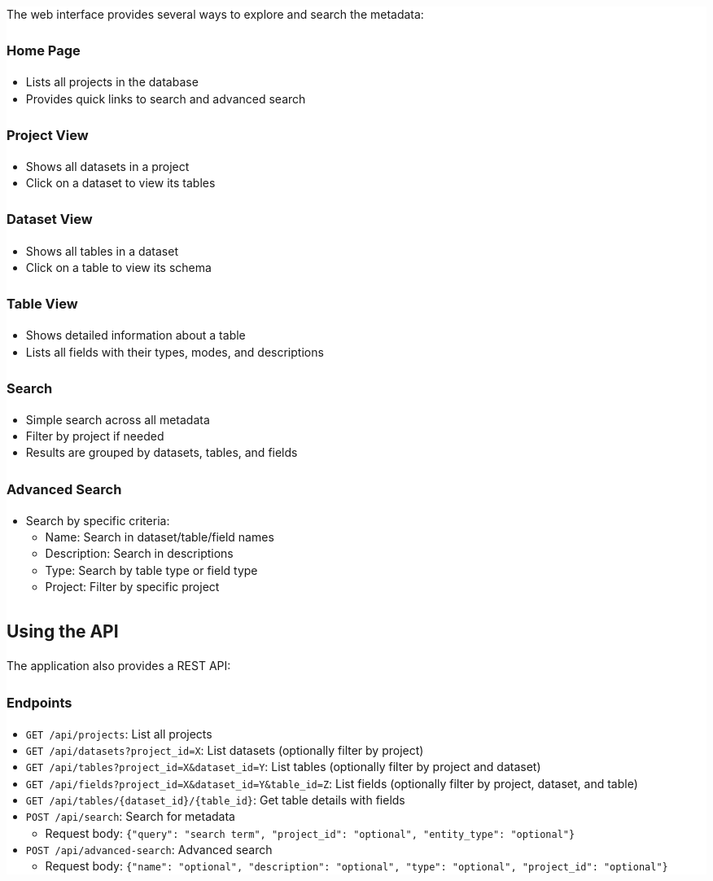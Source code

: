 The web interface provides several ways to explore and search the metadata:

### Home Page

- Lists all projects in the database
- Provides quick links to search and advanced search

### Project View

- Shows all datasets in a project
- Click on a dataset to view its tables

### Dataset View

- Shows all tables in a dataset
- Click on a table to view its schema

### Table View

- Shows detailed information about a table
- Lists all fields with their types, modes, and descriptions

### Search

- Simple search across all metadata
- Filter by project if needed
- Results are grouped by datasets, tables, and fields

### Advanced Search

- Search by specific criteria:
  - Name: Search in dataset/table/field names
  - Description: Search in descriptions
  - Type: Search by table type or field type
  - Project: Filter by specific project

## Using the API

The application also provides a REST API:

### Endpoints

- `GET /api/projects`: List all projects
- `GET /api/datasets?project_id=X`: List datasets (optionally filter by project)
- `GET /api/tables?project_id=X&dataset_id=Y`: List tables (optionally filter by project and dataset)
- `GET /api/fields?project_id=X&dataset_id=Y&table_id=Z`: List fields (optionally filter by project, dataset, and table)
- `GET /api/tables/{dataset_id}/{table_id}`: Get table details with fields
- `POST /api/search`: Search for metadata
  - Request body: `{"query": "search term", "project_id": "optional", "entity_type": "optional"}`
- `POST /api/advanced-search`: Advanced search
  - Request body: `{"name": "optional", "description": "optional", "type": "optional", "project_id": "optional"}`
